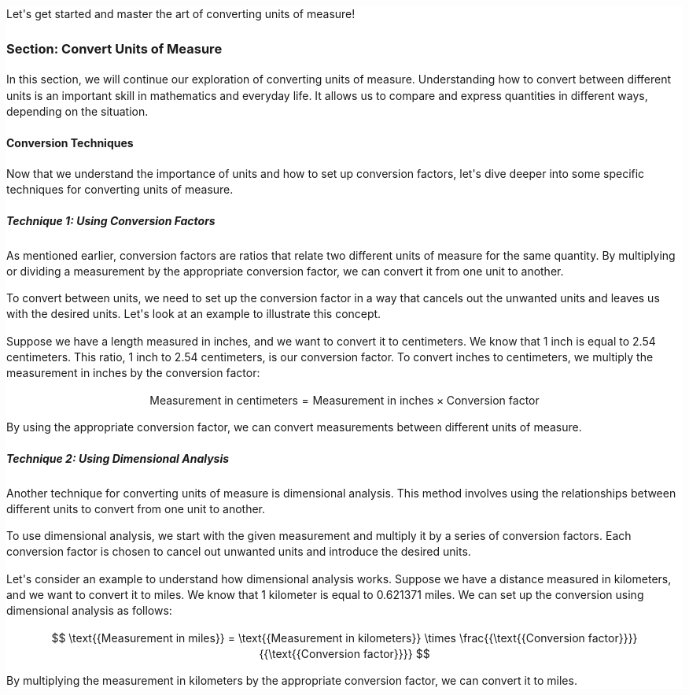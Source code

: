 Let's get started and master the art of converting units of measure!

### Section: Convert Units of Measure

In this section, we will continue our exploration of converting units of measure. Understanding how to convert between different units is an important skill in mathematics and everyday life. It allows us to compare and express quantities in different ways, depending on the situation.

#### Conversion Techniques

Now that we understand the importance of units and how to set up conversion factors, let's dive deeper into some specific techniques for converting units of measure.

##### Technique 1: Using Conversion Factors

As mentioned earlier, conversion factors are ratios that relate two different units of measure for the same quantity. By multiplying or dividing a measurement by the appropriate conversion factor, we can convert it from one unit to another.

To convert between units, we need to set up the conversion factor in a way that cancels out the unwanted units and leaves us with the desired units. Let's look at an example to illustrate this concept.

Suppose we have a length measured in inches, and we want to convert it to centimeters. We know that 1 inch is equal to 2.54 centimeters. This ratio, 1 inch to 2.54 centimeters, is our conversion factor. To convert inches to centimeters, we multiply the measurement in inches by the conversion factor:

$$
\text{{Measurement in centimeters}} = \text{{Measurement in inches}} \times \text{{Conversion factor}}
$$

By using the appropriate conversion factor, we can convert measurements between different units of measure.

##### Technique 2: Using Dimensional Analysis

Another technique for converting units of measure is dimensional analysis. This method involves using the relationships between different units to convert from one unit to another.

To use dimensional analysis, we start with the given measurement and multiply it by a series of conversion factors. Each conversion factor is chosen to cancel out unwanted units and introduce the desired units.

Let's consider an example to understand how dimensional analysis works. Suppose we have a distance measured in kilometers, and we want to convert it to miles. We know that 1 kilometer is equal to 0.621371 miles. We can set up the conversion using dimensional analysis as follows:

$$
\text{{Measurement in miles}} = \text{{Measurement in kilometers}} \times \frac{{\text{{Conversion factor}}}}{{\text{{Conversion factor}}}}
$$

By multiplying the measurement in kilometers by the appropriate conversion factor, we can convert it to miles.
